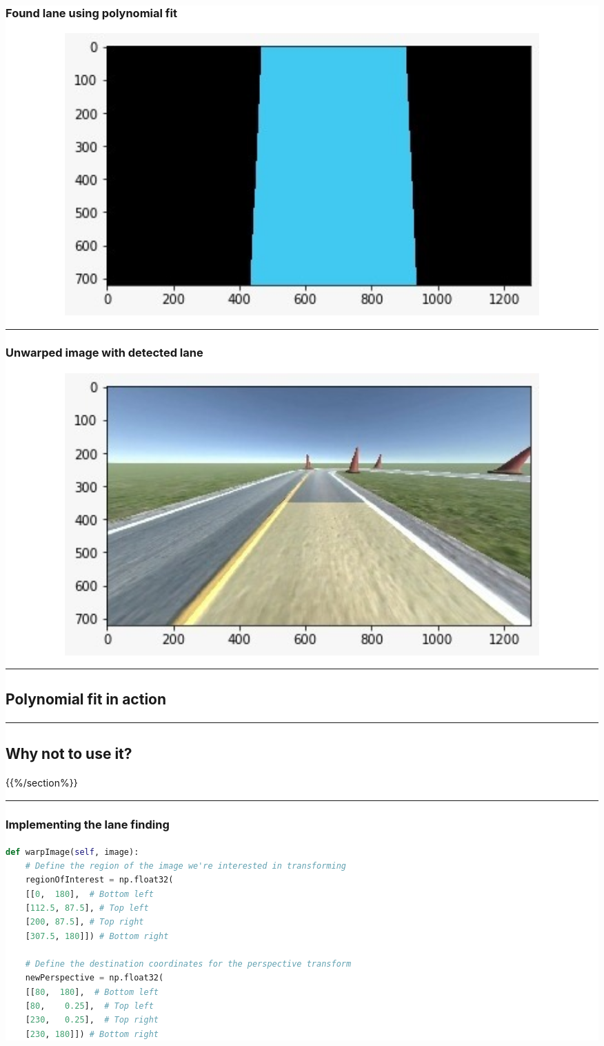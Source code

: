 
### Found lane using polynomial fit
<center><img src="/images/preview4.jpg" width="80%"></center>

---

### Unwarped image with detected lane
<center><img src="/images/preview6.jpg" width="80%"></center>

---
## Polynomial fit in action
<center><video controls src="/videos/lanefinding.mp4" autoplay muted loop width="100%"></video></center>

---

## Why not to use it?

{{%/section%}}

---

### Implementing the lane finding

```python
def warpImage(self, image):
    # Define the region of the image we're interested in transforming
    regionOfInterest = np.float32(
    [[0,  180],  # Bottom left
    [112.5, 87.5], # Top left
    [200, 87.5], # Top right
    [307.5, 180]]) # Bottom right

    # Define the destination coordinates for the perspective transform
    newPerspective = np.float32(
    [[80,  180],  # Bottom left
    [80,    0.25],  # Top left
    [230,   0.25],  # Top right
    [230, 180]]) # Bottom right
```